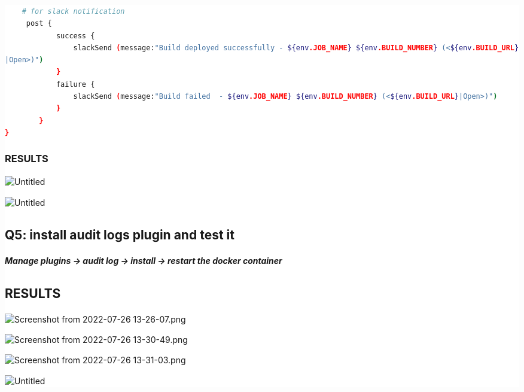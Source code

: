 ```bash
    # for slack notification
     post {
            success {
                slackSend (message:"Build deployed successfully - ${env.JOB_NAME} ${env.BUILD_NUMBER} (<${env.BUILD_URL}|Open>)")
            }
            failure {
                slackSend (message:"Build failed  - ${env.JOB_NAME} ${env.BUILD_NUMBER} (<${env.BUILD_URL}|Open>)")
            }
        }
}
```

### RESULTS

![Untitled](https://s3-us-west-2.amazonaws.com/secure.notion-static.com/9d5d2be9-8a7f-4c11-bd73-09a916ac3d38/Untitled.png)

![Untitled](https://s3-us-west-2.amazonaws.com/secure.notion-static.com/0f05c6f3-d26c-4c65-8aea-a5ea722cc3ea/Untitled.png)

## Q5: install audit logs plugin and test it

***Manage plugins → audit log → install → restart the docker container***

## RESULTS

![Screenshot from 2022-07-26 13-26-07.png](https://s3-us-west-2.amazonaws.com/secure.notion-static.com/546a071a-6aab-491d-baad-094743d7b52c/Screenshot_from_2022-07-26_13-26-07.png)

![Screenshot from 2022-07-26 13-30-49.png](https://s3-us-west-2.amazonaws.com/secure.notion-static.com/a12f69dd-67ca-4cee-b69d-2b14c86c3bc4/Screenshot_from_2022-07-26_13-30-49.png)

![Screenshot from 2022-07-26 13-31-03.png](https://s3-us-west-2.amazonaws.com/secure.notion-static.com/e56aabc3-9628-43d4-ad2d-9a0317893c05/Screenshot_from_2022-07-26_13-31-03.png)

![Untitled](https://s3-us-west-2.amazonaws.com/secure.notion-static.com/2f07bbfa-2f5a-4410-898b-2ee78f1d8273/Untitled.png)
